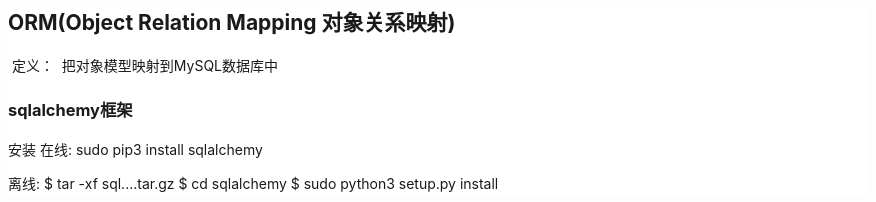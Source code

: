 

## ORM(Object Relation Mapping 对象关系映射)

​    定义： 
​        把对象模型映射到MySQL数据库中

### sqlalchemy框架

安装
    在线: sudo pip3 install sqlalchemy

离线:  $ tar -xf sql....tar.gz
      $ cd sqlalchemy
      $ sudo python3 setup.py install


